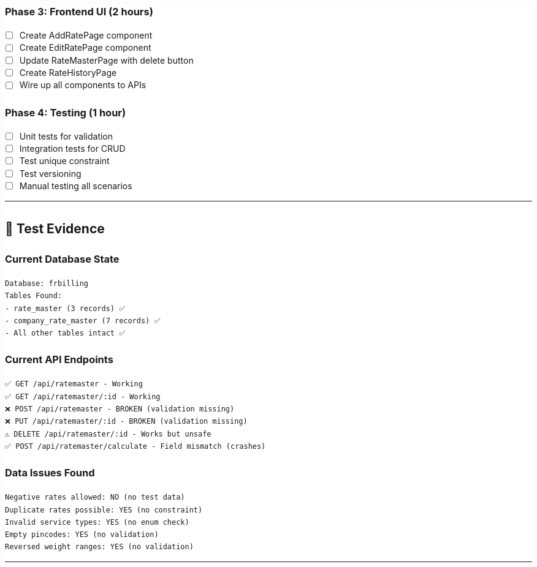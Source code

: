 ### Phase 3: Frontend UI (2 hours)

- [ ] Create AddRatePage component
- [ ] Create EditRatePage component
- [ ] Update RateMasterPage with delete button
- [ ] Create RateHistoryPage
- [ ] Wire up all components to APIs

### Phase 4: Testing (1 hour)

- [ ] Unit tests for validation
- [ ] Integration tests for CRUD
- [ ] Test unique constraint
- [ ] Test versioning
- [ ] Manual testing all scenarios

---

## 🚨 Test Evidence

### Current Database State

```
Database: frbilling
Tables Found:
- rate_master (3 records) ✅
- company_rate_master (7 records) ✅
- All other tables intact ✅
```

### Current API Endpoints

```
✅ GET /api/ratemaster - Working
✅ GET /api/ratemaster/:id - Working
❌ POST /api/ratemaster - BROKEN (validation missing)
❌ PUT /api/ratemaster/:id - BROKEN (validation missing)
⚠️ DELETE /api/ratemaster/:id - Works but unsafe
✅ POST /api/ratemaster/calculate - Field mismatch (crashes)
```

### Data Issues Found

```
Negative rates allowed: NO (no test data)
Duplicate rates possible: YES (no constraint)
Invalid service types: YES (no enum check)
Empty pincodes: YES (no validation)
Reversed weight ranges: YES (no validation)
```

---
